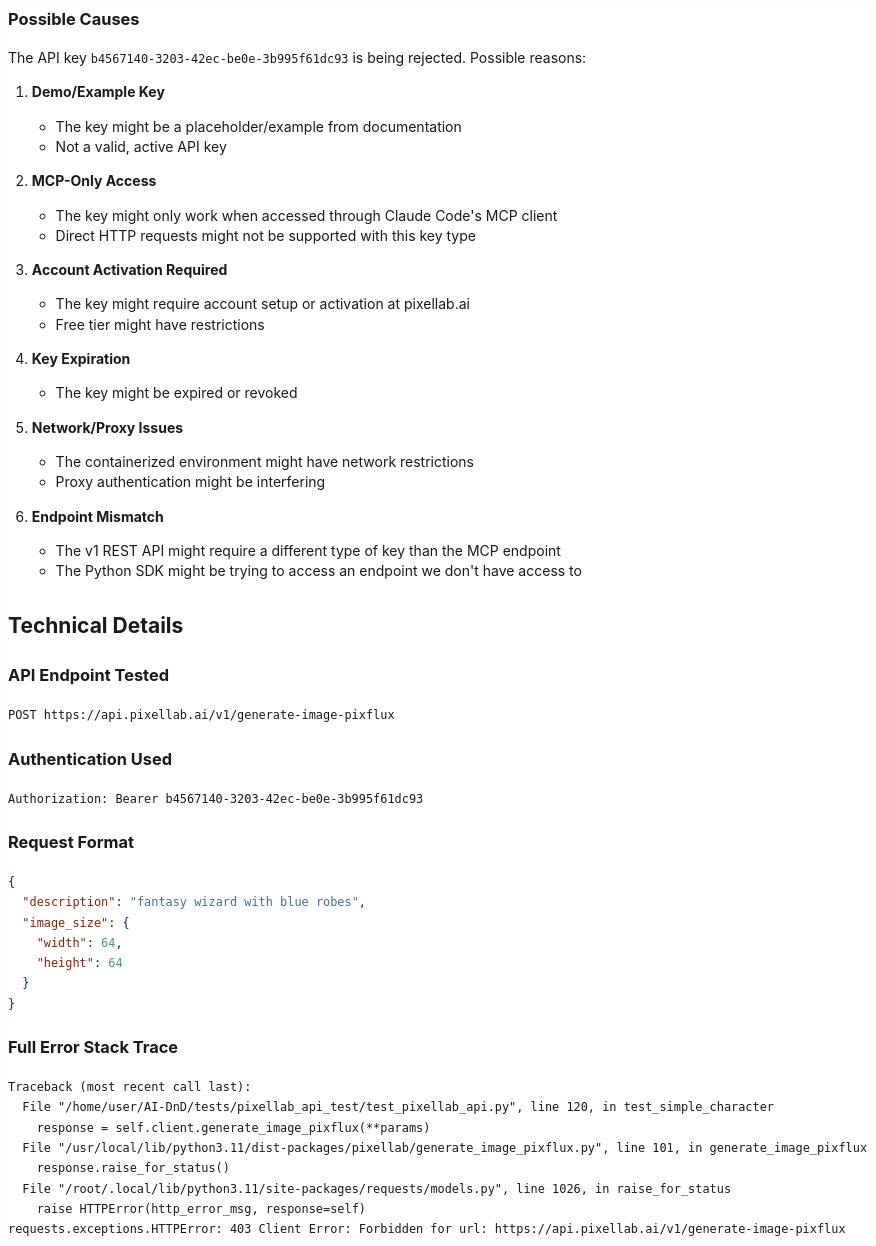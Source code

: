 ### Possible Causes

The API key `b4567140-3203-42ec-be0e-3b995f61dc93` is being rejected. Possible reasons:

1. **Demo/Example Key**
   - The key might be a placeholder/example from documentation
   - Not a valid, active API key

2. **MCP-Only Access**
   - The key might only work when accessed through Claude Code's MCP client
   - Direct HTTP requests might not be supported with this key type

3. **Account Activation Required**
   - The key might require account setup or activation at pixellab.ai
   - Free tier might have restrictions

4. **Key Expiration**
   - The key might be expired or revoked

5. **Network/Proxy Issues**
   - The containerized environment might have network restrictions
   - Proxy authentication might be interfering

6. **Endpoint Mismatch**
   - The v1 REST API might require a different type of key than the MCP endpoint
   - The Python SDK might be trying to access an endpoint we don't have access to

## Technical Details

### API Endpoint Tested
```
POST https://api.pixellab.ai/v1/generate-image-pixflux
```

### Authentication Used
```
Authorization: Bearer b4567140-3203-42ec-be0e-3b995f61dc93
```

### Request Format
```json
{
  "description": "fantasy wizard with blue robes",
  "image_size": {
    "width": 64,
    "height": 64
  }
}
```

### Full Error Stack Trace
```
Traceback (most recent call last):
  File "/home/user/AI-DnD/tests/pixellab_api_test/test_pixellab_api.py", line 120, in test_simple_character
    response = self.client.generate_image_pixflux(**params)
  File "/usr/local/lib/python3.11/dist-packages/pixellab/generate_image_pixflux.py", line 101, in generate_image_pixflux
    response.raise_for_status()
  File "/root/.local/lib/python3.11/site-packages/requests/models.py", line 1026, in raise_for_status
    raise HTTPError(http_error_msg, response=self)
requests.exceptions.HTTPError: 403 Client Error: Forbidden for url: https://api.pixellab.ai/v1/generate-image-pixflux
```
